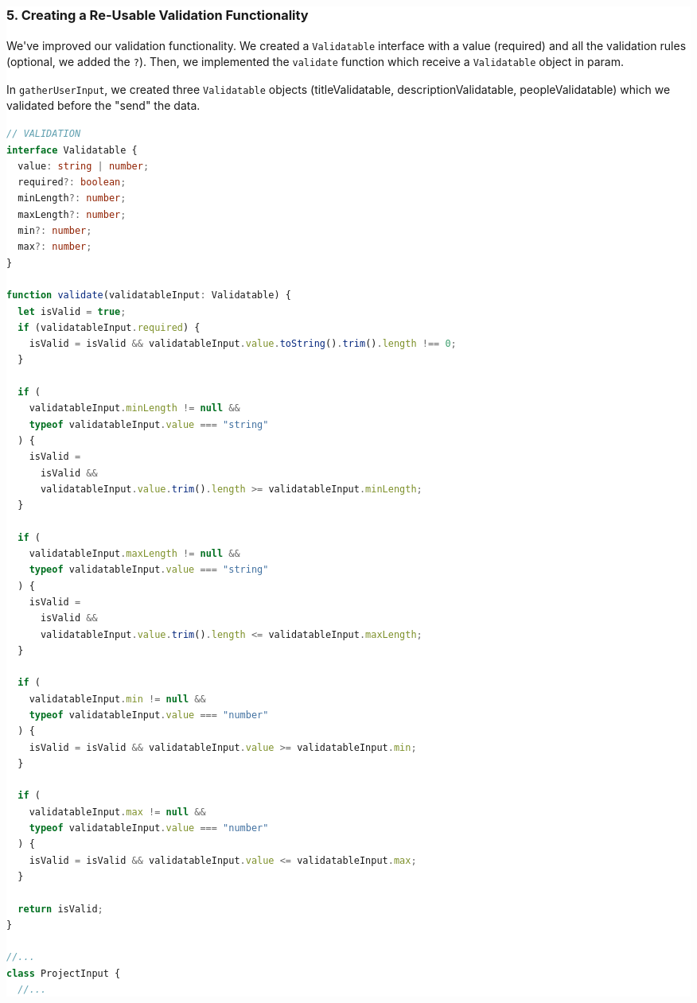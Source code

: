 ### 5. Creating a Re-Usable Validation Functionality

We've improved our validation functionality. We created a `Validatable` interface with a value (required) and all the validation rules (optional, we added the `?`). Then, we implemented the `validate` function which receive a `Validatable` object in param.

In `gatherUserInput`, we created three `Validatable` objects (titleValidatable, descriptionValidatable, peopleValidatable) which we validated before the "send" the data.

```ts
// VALIDATION
interface Validatable {
  value: string | number;
  required?: boolean;
  minLength?: number;
  maxLength?: number;
  min?: number;
  max?: number;
}

function validate(validatableInput: Validatable) {
  let isValid = true;
  if (validatableInput.required) {
    isValid = isValid && validatableInput.value.toString().trim().length !== 0;
  }

  if (
    validatableInput.minLength != null &&
    typeof validatableInput.value === "string"
  ) {
    isValid =
      isValid &&
      validatableInput.value.trim().length >= validatableInput.minLength;
  }

  if (
    validatableInput.maxLength != null &&
    typeof validatableInput.value === "string"
  ) {
    isValid =
      isValid &&
      validatableInput.value.trim().length <= validatableInput.maxLength;
  }

  if (
    validatableInput.min != null &&
    typeof validatableInput.value === "number"
  ) {
    isValid = isValid && validatableInput.value >= validatableInput.min;
  }

  if (
    validatableInput.max != null &&
    typeof validatableInput.value === "number"
  ) {
    isValid = isValid && validatableInput.value <= validatableInput.max;
  }

  return isValid;
}

//...
class ProjectInput {
  //...
```